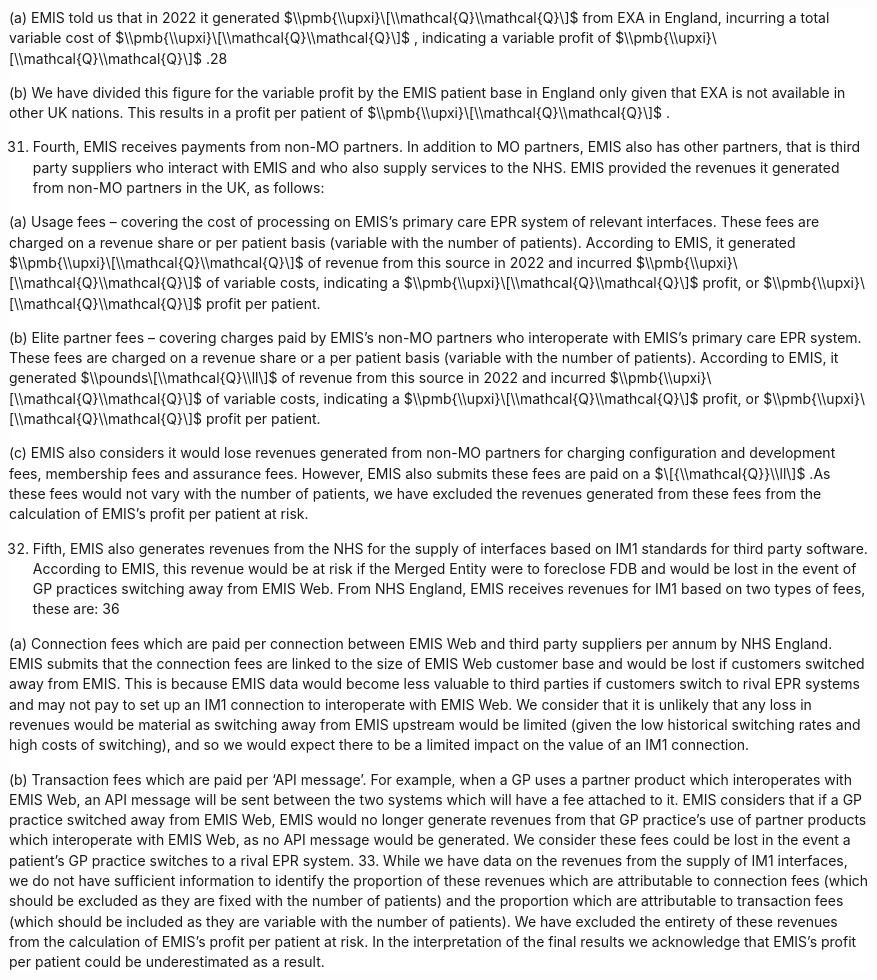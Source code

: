 (a) EMIS told us that in 2022 it generated $\\pmb{\\upxi}\[\\mathcal{Q}\\mathcal{Q}\]$ from EXA in England, incurring a total variable cost of $\\pmb{\\upxi}\[\\mathcal{Q}\\mathcal{Q}\]$ , indicating a variable profit of $\\pmb{\\upxi}\[\\mathcal{Q}\\mathcal{Q}\]$ .28

(b) We have divided this figure for the variable profit by the EMIS patient base in England only given that EXA is not available in other UK nations. This results in a profit per patient of $\\pmb{\\upxi}\[\\mathcal{Q}\\mathcal{Q}\]$ .

31. Fourth, EMIS receives payments from non-MO partners. In addition to MO partners, EMIS also has other partners, that is third party suppliers who interact with EMIS and who also supply services to the NHS. EMIS provided the revenues it generated from non-MO partners in the UK, as follows:

(a) Usage fees – covering the cost of processing on EMIS’s primary care EPR system of relevant interfaces. These fees are charged on a revenue share or per patient basis (variable with the number of patients). According to EMIS, it generated $\\pmb{\\upxi}\[\\mathcal{Q}\\mathcal{Q}\]$ of revenue from this source in 2022 and incurred $\\pmb{\\upxi}\[\\mathcal{Q}\\mathcal{Q}\]$ of variable costs, indicating a $\\pmb{\\upxi}\[\\mathcal{Q}\\mathcal{Q}\]$ profit, or $\\pmb{\\upxi}\[\\mathcal{Q}\\mathcal{Q}\]$ profit per patient.

(b) Elite partner fees – covering charges paid by EMIS’s non-MO partners who interoperate with EMIS’s primary care EPR system. These fees are charged on a revenue share or a per patient basis (variable with the number of patients). According to EMIS, it generated $\\pounds\[\\mathcal{Q}\\ll\]$ of revenue from this source in 2022 and incurred $\\pmb{\\upxi}\[\\mathcal{Q}\\mathcal{Q}\]$ of variable costs, indicating a $\\pmb{\\upxi}\[\\mathcal{Q}\\mathcal{Q}\]$ profit, or $\\pmb{\\upxi}\[\\mathcal{Q}\\mathcal{Q}\]$ profit per patient.

(c) EMIS also considers it would lose revenues generated from non-MO partners for charging configuration and development fees, membership fees and assurance fees. However, EMIS also submits these fees are paid on a $\[{\\mathcal{Q}}\\ll\]$ .As these fees would not vary with the number of patients, we have excluded the revenues generated from these fees from the calculation of EMIS’s profit per patient at risk.

32. Fifth, EMIS also generates revenues from the NHS for the supply of interfaces based on IM1 standards for third party software. According to EMIS, this revenue would be at risk if the Merged Entity were to foreclose FDB and would be lost in the event of GP practices switching away from EMIS Web. From NHS England, EMIS receives revenues for IM1 based on two types of fees, these are: 36

(a) Connection fees which are paid per connection between EMIS Web and third party suppliers per annum by NHS England. EMIS submits that the connection fees are linked to the size of EMIS Web customer base and would be lost if customers switched away from EMIS. This is because EMIS data would become less valuable to third parties if customers switch to rival EPR systems and may not pay to set up an IM1 connection to interoperate with EMIS Web. We consider that it is unlikely that any loss in revenues would be material as switching away from EMIS upstream would be limited (given the low historical switching rates and high costs of switching), and so we would expect there to be a limited impact on the value of an IM1 connection.

(b) Transaction fees which are paid per ‘API message’. For example, when a GP uses a partner product which interoperates with EMIS Web, an API message will be sent between the two systems which will have a fee attached to it. EMIS considers that if a GP practice switched away from EMIS Web, EMIS would no longer generate revenues from that GP practice’s use of partner products which interoperate with EMIS Web, as no API message would be generated. We consider these fees could be lost in the event a patient’s GP practice switches to a rival EPR system. 33. While we have data on the revenues from the supply of IM1 interfaces, we do not have sufficient information to identify the proportion of these revenues which are attributable to connection fees (which should be excluded as they are fixed with the number of patients) and the proportion which are attributable to transaction fees (which should be included as they are variable with the number of patients). We have excluded the entirety of these revenues from the calculation of EMIS’s profit per patient at risk. In the interpretation of the final results we acknowledge that EMIS’s profit per patient could be underestimated as a result.
